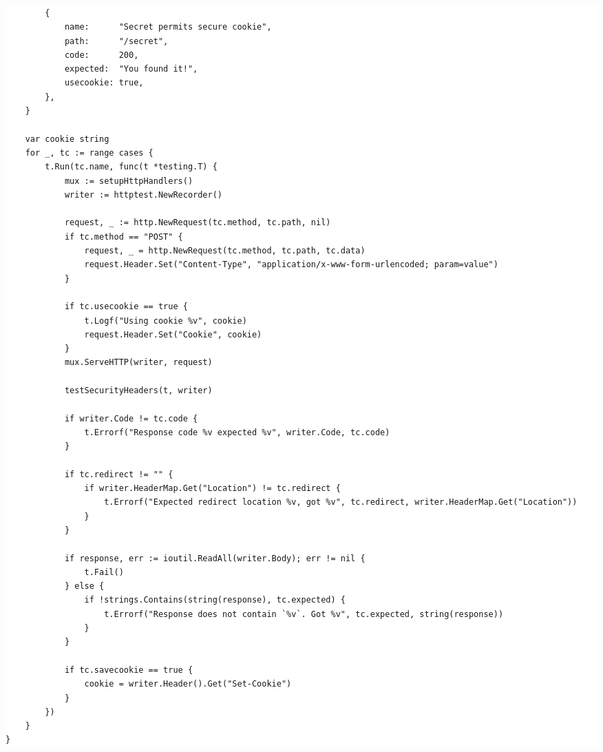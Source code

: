 ```
		{
			name:      "Secret permits secure cookie",
			path:      "/secret",
			code:      200,
			expected:  "You found it!",
			usecookie: true,
		},
	}

	var cookie string
	for _, tc := range cases {
		t.Run(tc.name, func(t *testing.T) {
			mux := setupHttpHandlers()
			writer := httptest.NewRecorder()

			request, _ := http.NewRequest(tc.method, tc.path, nil)
			if tc.method == "POST" {
				request, _ = http.NewRequest(tc.method, tc.path, tc.data)
				request.Header.Set("Content-Type", "application/x-www-form-urlencoded; param=value")
			}

			if tc.usecookie == true {
				t.Logf("Using cookie %v", cookie)
				request.Header.Set("Cookie", cookie)
			}
			mux.ServeHTTP(writer, request)

			testSecurityHeaders(t, writer)

			if writer.Code != tc.code {
				t.Errorf("Response code %v expected %v", writer.Code, tc.code)
			}

			if tc.redirect != "" {
				if writer.HeaderMap.Get("Location") != tc.redirect {
					t.Errorf("Expected redirect location %v, got %v", tc.redirect, writer.HeaderMap.Get("Location"))
				}
			}

			if response, err := ioutil.ReadAll(writer.Body); err != nil {
				t.Fail()
			} else {
				if !strings.Contains(string(response), tc.expected) {
					t.Errorf("Response does not contain `%v`. Got %v", tc.expected, string(response))
				}
			}

			if tc.savecookie == true {
				cookie = writer.Header().Get("Set-Cookie")
			}
		})
	}
}
```
